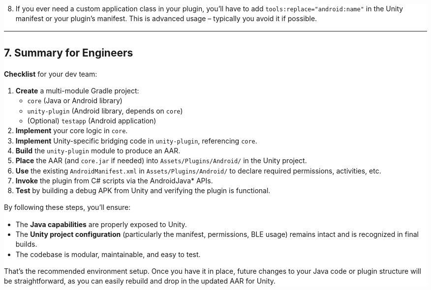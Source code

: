 8. If you ever need a custom application class in your plugin, you’ll have to add `tools:replace="android:name"` in the Unity manifest or your plugin’s manifest. This is advanced usage – typically you avoid it if possible.  

---

## 7. Summary for Engineers

**Checklist** for your dev team:

1. **Create** a multi-module Gradle project:
   - `core` (Java or Android library)  
   - `unity-plugin` (Android library, depends on `core`)  
   - (Optional) `testapp` (Android application)  
2. **Implement** your core logic in `core`.  
3. **Implement** Unity-specific bridging code in `unity-plugin`, referencing `core`.  
4. **Build** the `unity-plugin` module to produce an AAR.  
5. **Place** the AAR (and `core.jar` if needed) into `Assets/Plugins/Android/` in the Unity project.  
6. **Use** the existing `AndroidManifest.xml` in `Assets/Plugins/Android/` to declare required permissions, activities, etc.  
7. **Invoke** the plugin from C# scripts via the AndroidJava* APIs.  
8. **Test** by building a debug APK from Unity and verifying the plugin is functional.  

By following these steps, you’ll ensure:
- The **Java capabilities** are properly exposed to Unity.  
- The **Unity project configuration** (particularly the manifest, permissions, BLE usage) remains intact and is recognized in final builds.  
- The codebase is modular, maintainable, and easy to test.

That’s the recommended environment setup. Once you have it in place, future changes to your Java code or plugin structure will be straightforward, as you can easily rebuild and drop in the updated AAR for Unity.